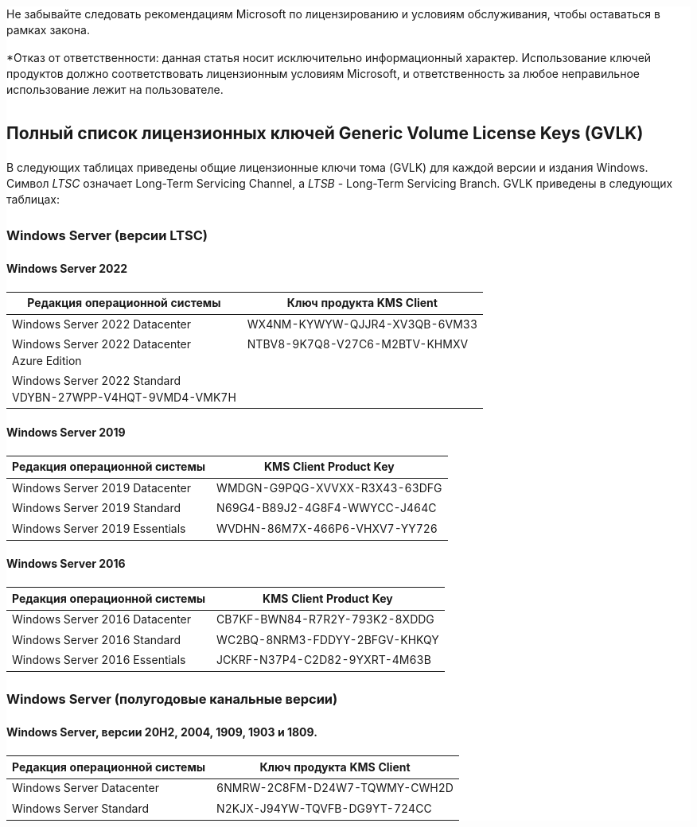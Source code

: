 Не забывайте следовать рекомендациям Microsoft по лицензированию и условиям обслуживания, чтобы оставаться в рамках закона.

*Отказ от ответственности: данная статья носит исключительно информационный характер. Использование ключей продуктов должно соответствовать лицензионным условиям Microsoft, и ответственность за любое неправильное использование лежит на пользователе.


## Полный список лицензионных ключей Generic Volume License Keys (GVLK)

В следующих таблицах приведены общие лицензионные ключи тома (GVLK) для каждой версии и издания Windows. Символ *LTSC* означает Long-Term Servicing Channel, а *LTSB* - Long-Term Servicing Branch. GVLK приведены в следующих таблицах:

### Windows Server (версии LTSC)

#### Windows Server 2022

| Редакция операционной системы | Ключ продукта KMS Client |
|--------------------------------|-------------------------------|
| Windows Server 2022 Datacenter | WX4NM-KYWYW-QJJR4-XV3QB-6VM33 |
| Windows Server 2022 Datacenter<br/>Azure Edition | NTBV8-9K7Q8-V27C6-M2BTV-KHMXV |
| Windows Server 2022 Standard<br/> VDYBN-27WPP-V4HQT-9VMD4-VMK7H |

#### Windows Server 2019

| Редакция операционной системы | KMS Client Product Key |
|--------------------------------|-------------------------------|
| Windows Server 2019 Datacenter | WMDGN-G9PQG-XVVXX-R3X43-63DFG |
| Windows Server 2019 Standard | N69G4-B89J2-4G8F4-WWYCC-J464C |
| Windows Server 2019 Essentials | WVDHN-86M7X-466P6-VHXV7-YY726 |

#### Windows Server 2016

| Редакция операционной системы | KMS Client Product Key |
|--------------------------------|-------------------------------|
| Windows Server 2016 Datacenter | CB7KF-BWN84-R7R2Y-793K2-8XDDG |
| Windows Server 2016 Standard | WC2BQ-8NRM3-FDDYY-2BFGV-KHKQY |
| Windows Server 2016 Essentials | JCKRF-N37P4-C2D82-9YXRT-4M63B |

### Windows Server (полугодовые канальные версии)

#### Windows Server, версии 20H2, 2004, 1909, 1903 и 1809.

| Редакция операционной системы | Ключ продукта KMS Client |
|---------------------------|-------------------------------|
| Windows Server Datacenter | 6NMRW-2C8FM-D24W7-TQWMY-CWH2D |
| Windows Server Standard | N2KJX-J94YW-TQVFB-DG9YT-724CC |
